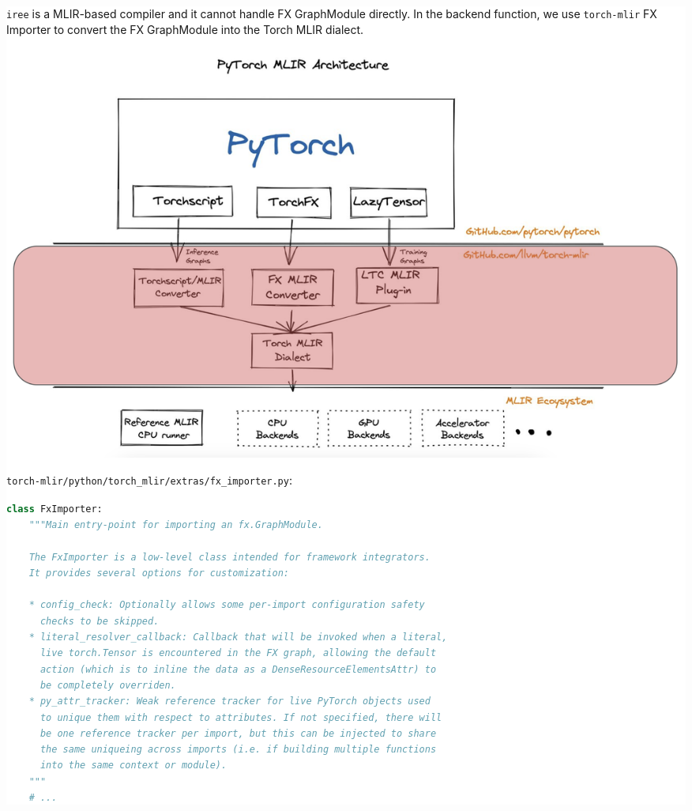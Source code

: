 `iree` is a MLIR-based compiler and it cannot handle FX GraphModule directly.
In the backend function, we use `torch-mlir` FX Importer to convert the FX GraphModule into the Torch MLIR dialect.

![What is Torch-MLIR?](https://github.com/jysh1214/jysh1214.github.io/blob/master/_assets/2024-10-08-A-Walkthrough-Example-of-torch.compile-with-IREE-Turbine/torch-mlir.png?raw=true)

`torch-mlir/python/torch_mlir/extras/fx_importer.py`:
```python
class FxImporter:
    """Main entry-point for importing an fx.GraphModule.

    The FxImporter is a low-level class intended for framework integrators.
    It provides several options for customization:

    * config_check: Optionally allows some per-import configuration safety
      checks to be skipped.
    * literal_resolver_callback: Callback that will be invoked when a literal,
      live torch.Tensor is encountered in the FX graph, allowing the default
      action (which is to inline the data as a DenseResourceElementsAttr) to
      be completely overriden.
    * py_attr_tracker: Weak reference tracker for live PyTorch objects used
      to unique them with respect to attributes. If not specified, there will
      be one reference tracker per import, but this can be injected to share
      the same uniqueing across imports (i.e. if building multiple functions
      into the same context or module).
    """
    # ...
```

